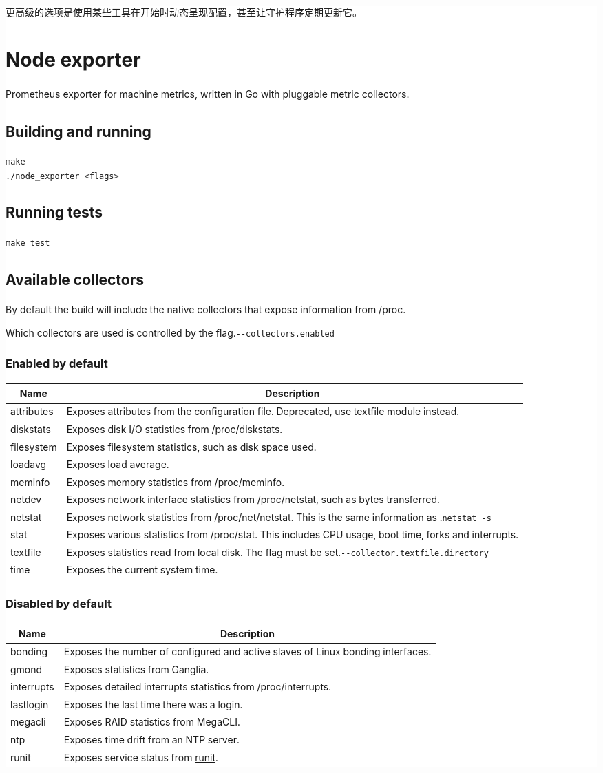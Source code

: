 更高级的选项是使用某些工具在开始时动态呈现配置，甚至让守护程序定期更新它。

# Node exporter

Prometheus exporter for machine metrics, written in Go with pluggable metric collectors.

## Building and running

```
make
./node_exporter <flags>
```

## Running tests

```
make test
```

## Available collectors

By default the build will include the native collectors that expose information from /proc.

Which collectors are used is controlled by the flag.`--collectors.enabled`

### Enabled by default

| Name       | Description                                                  |
| ---------- | ------------------------------------------------------------ |
| attributes | Exposes attributes from the configuration file. Deprecated, use textfile module instead. |
| diskstats  | Exposes disk I/O statistics from /proc/diskstats.            |
| filesystem | Exposes filesystem statistics, such as disk space used.      |
| loadavg    | Exposes load average.                                        |
| meminfo    | Exposes memory statistics from /proc/meminfo.                |
| netdev     | Exposes network interface statistics from /proc/netstat, such as bytes transferred. |
| netstat    | Exposes network statistics from /proc/net/netstat. This is the same information as .`netstat -s` |
| stat       | Exposes various statistics from /proc/stat. This includes CPU usage, boot time, forks and interrupts. |
| textfile   | Exposes statistics read from local disk. The flag must be set.`--collector.textfile.directory` |
| time       | Exposes the current system time.                             |

### Disabled by default

| Name       | Description                                                  |
| ---------- | ------------------------------------------------------------ |
| bonding    | Exposes the number of configured and active slaves of Linux bonding interfaces. |
| gmond      | Exposes statistics from Ganglia.                             |
| interrupts | Exposes detailed interrupts statistics from /proc/interrupts. |
| lastlogin  | Exposes the last time there was a login.                     |
| megacli    | Exposes RAID statistics from MegaCLI.                        |
| ntp        | Exposes time drift from an NTP server.                       |
| runit      | Exposes service status from [runit](http://smarden.org/runit/). |
